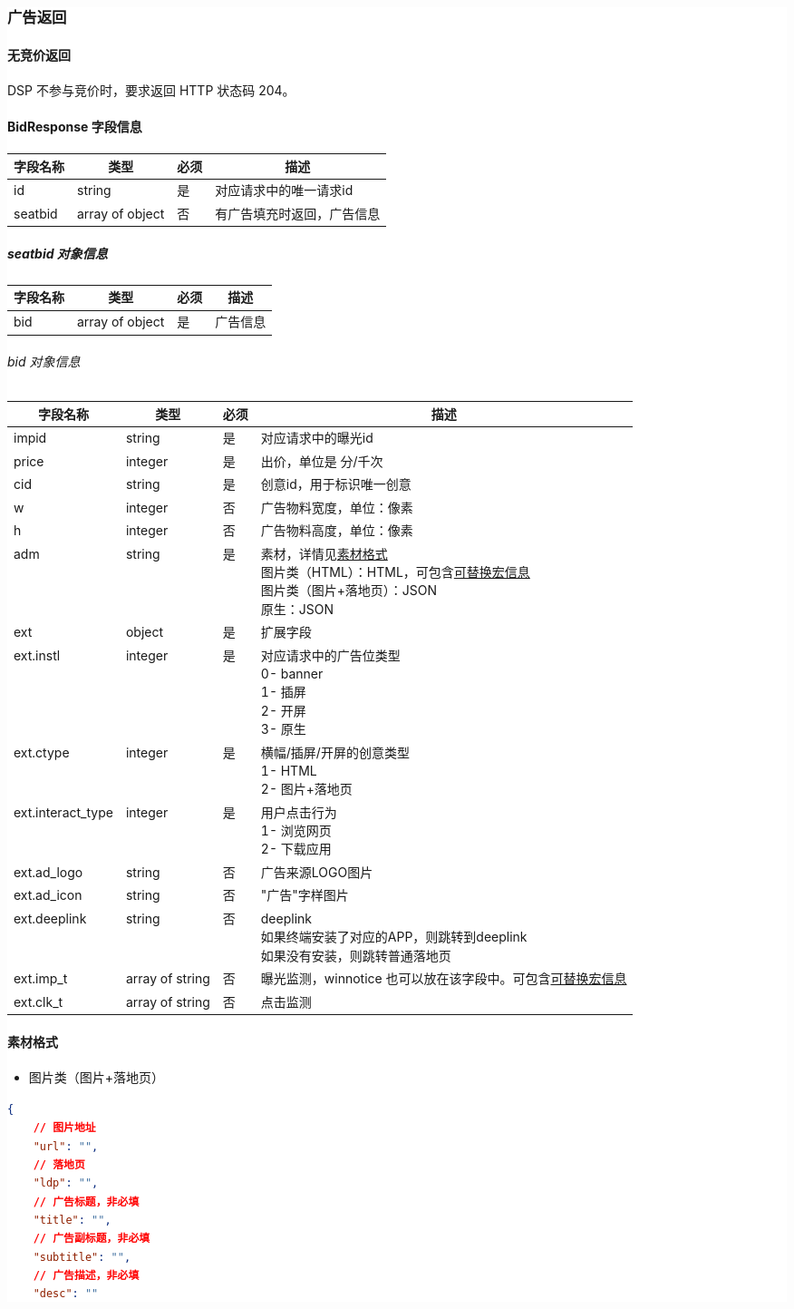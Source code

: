 
### 广告返回

#### 无竞价返回

DSP 不参与竞价时，要求返回 HTTP 状态码 204。

#### BidResponse 字段信息

| 字段名称 | 类型 | 必须 | 描述 |
| --- | --- | --- | --- |
| id | string | 是 | 对应请求中的唯一请求id |
| seatbid | array of object | 否 | 有广告填充时返回，广告信息 |

##### seatbid 对象信息

| 字段名称 | 类型 | 必须 | 描述 |
| --- | --- | --- | --- |
| bid | array of object | 是 | 广告信息 |

###### bid 对象信息
| 字段名称 | 类型 | 必须 | 描述 |
| --- | --- | --- | --- |
| impid | string | 是 | 对应请求中的曝光id |
| price | integer | 是 | 出价，单位是 分/千次 |
| cid | string | 是 | 创意id，用于标识唯一创意 |
| w | integer | 否 | 广告物料宽度，单位：像素 |
| h | integer | 否 | 广告物料高度，单位：像素 |
| adm | string | 是 | 素材，详情见[素材格式](#素材格式)<br>图片类（HTML）：HTML，可包含[可替换宏信息](#可替换宏信息)<br>图片类（图片+落地页）：JSON<br>原生：JSON |
| ext | object | 是 | 扩展字段 |
| ext.instl | integer | 是 | 对应请求中的广告位类型<br>0- banner<br>1- 插屏<br>2- 开屏<br>3- 原生 |
| ext.ctype | integer | 是 | 横幅/插屏/开屏的创意类型<br>1- HTML<br>2- 图片+落地页 |
| ext.interact_type | integer | 是 | 用户点击行为<br>1- 浏览网页<br>2- 下载应用 |
| ext.ad_logo | string | 否 | 广告来源LOGO图片 |
| ext.ad_icon | string | 否 | "广告"字样图片 |
| ext.deeplink | string | 否 | deeplink<br>如果终端安装了对应的APP，则跳转到deeplink<br>如果没有安装，则跳转普通落地页 |
| ext.imp_t | array of string | 否 | 曝光监测，winnotice 也可以放在该字段中。可包含[可替换宏信息](#可替换宏信息) |
| ext.clk_t | array of string | 否 | 点击监测 |

#### 素材格式
- 图片类（图片+落地页）
```json
{
    // 图片地址
    "url": "",
    // 落地页
    "ldp": "",
    // 广告标题，非必填
    "title": "",
    // 广告副标题，非必填
    "subtitle": "",
    // 广告描述，非必填
    "desc": ""
```